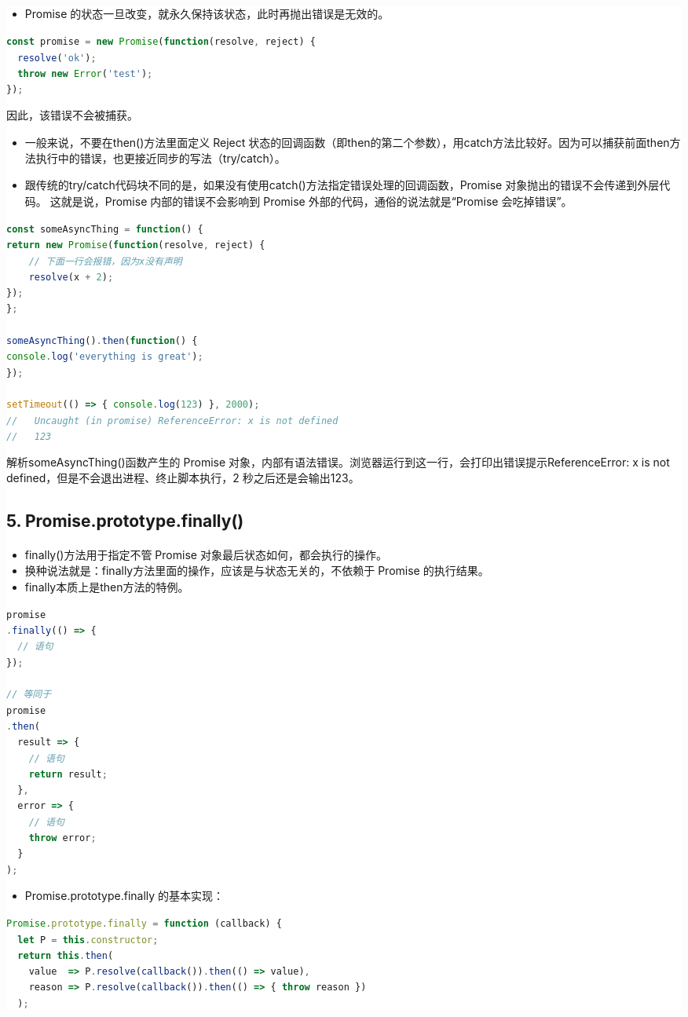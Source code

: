 * Promise 的状态一旦改变，就永久保持该状态，此时再抛出错误是无效的。

```javascript
const promise = new Promise(function(resolve, reject) {
  resolve('ok');
  throw new Error('test');
});
```
因此，该错误不会被捕获。

* 一般来说，不要在then()方法里面定义 Reject 状态的回调函数（即then的第二个参数），用catch方法比较好。因为可以捕获前面then方法执行中的错误，也更接近同步的写法（try/catch）。

* 跟传统的try/catch代码块不同的是，如果没有使用catch()方法指定错误处理的回调函数，Promise 对象抛出的错误不会传递到外层代码。         这就是说，Promise 内部的错误不会影响到 Promise 外部的代码，通俗的说法就是“Promise 会吃掉错误”。

```javascript
const someAsyncThing = function() {
return new Promise(function(resolve, reject) {
    // 下面一行会报错，因为x没有声明
    resolve(x + 2);
});
};

someAsyncThing().then(function() {
console.log('everything is great');
});

setTimeout(() => { console.log(123) }, 2000);
//   Uncaught (in promise) ReferenceError: x is not defined
//   123
```
解析someAsyncThing()函数产生的 Promise 对象，内部有语法错误。浏览器运行到这一行，会打印出错误提示ReferenceError: x is not defined，但是不会退出进程、终止脚本执行，2 秒之后还是会输出123。

## 5. Promise.prototype.finally()
* finally()方法用于指定不管 Promise 对象最后状态如何，都会执行的操作。
* 换种说法就是：finally方法里面的操作，应该是与状态无关的，不依赖于 Promise 的执行结果。
* finally本质上是then方法的特例。
```javascript
promise
.finally(() => {
  // 语句
});

// 等同于
promise
.then(
  result => {
    // 语句
    return result;
  },
  error => {
    // 语句
    throw error;
  }
);
```
* Promise.prototype.finally 的基本实现：
```javascript
Promise.prototype.finally = function (callback) {
  let P = this.constructor;
  return this.then(
    value  => P.resolve(callback()).then(() => value),
    reason => P.resolve(callback()).then(() => { throw reason })
  );
```